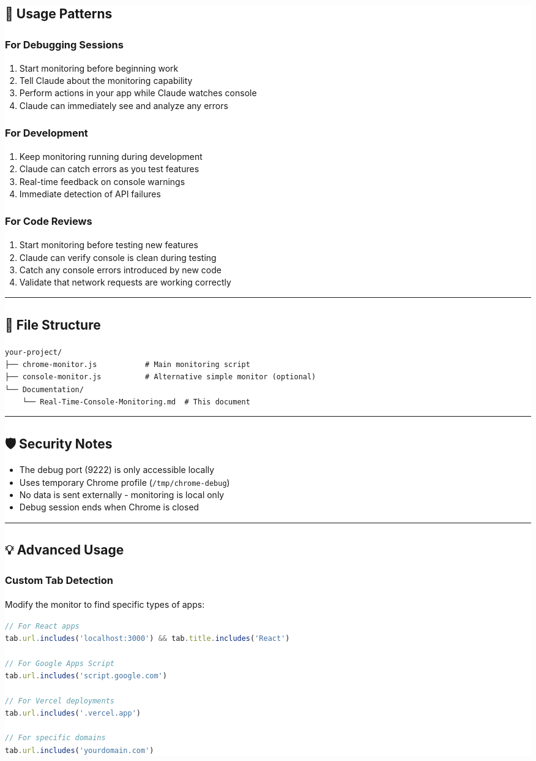 
## 🔄 Usage Patterns

### For Debugging Sessions
1. Start monitoring before beginning work
2. Tell Claude about the monitoring capability
3. Perform actions in your app while Claude watches console
4. Claude can immediately see and analyze any errors

### For Development
1. Keep monitoring running during development
2. Claude can catch errors as you test features
3. Real-time feedback on console warnings
4. Immediate detection of API failures

### For Code Reviews
1. Start monitoring before testing new features
2. Claude can verify console is clean during testing
3. Catch any console errors introduced by new code
4. Validate that network requests are working correctly

---

## 📁 File Structure
```
your-project/
├── chrome-monitor.js           # Main monitoring script
├── console-monitor.js          # Alternative simple monitor (optional)
└── Documentation/
    └── Real-Time-Console-Monitoring.md  # This document
```

---

## 🛡️ Security Notes

- The debug port (9222) is only accessible locally
- Uses temporary Chrome profile (`/tmp/chrome-debug`)
- No data is sent externally - monitoring is local only
- Debug session ends when Chrome is closed

---

## 💡 Advanced Usage

### Custom Tab Detection
Modify the monitor to find specific types of apps:
```javascript
// For React apps
tab.url.includes('localhost:3000') && tab.title.includes('React')

// For Google Apps Script
tab.url.includes('script.google.com')

// For Vercel deployments  
tab.url.includes('.vercel.app')

// For specific domains
tab.url.includes('yourdomain.com')
```
